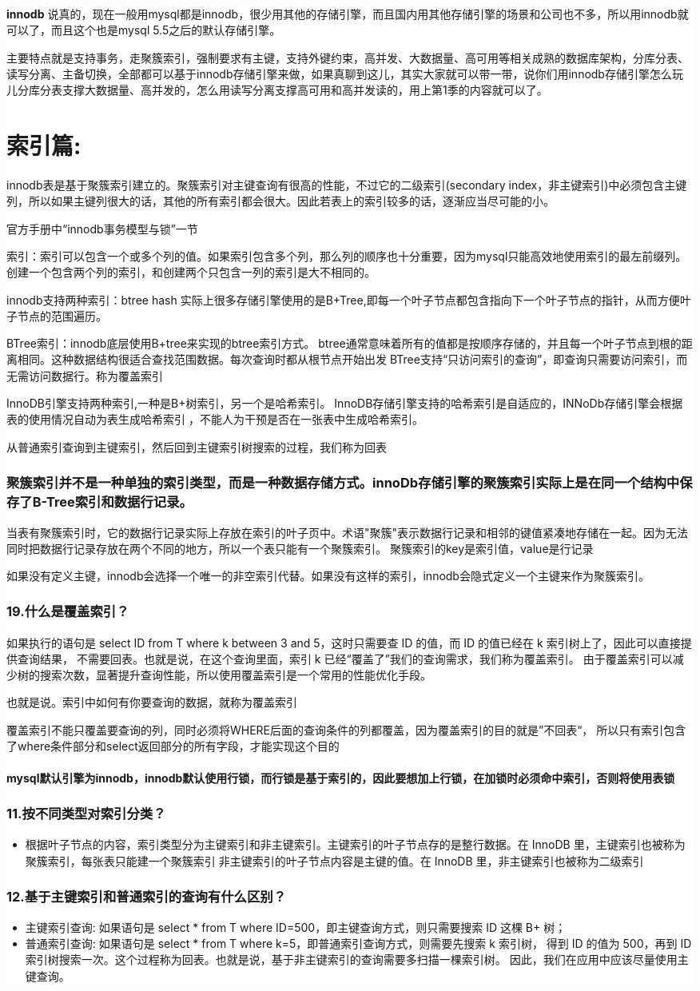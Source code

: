 **innodb**
说真的，现在一般用mysql都是innodb，很少用其他的存储引擎，而且国内用其他存储引擎的场景和公司也不多，所以用innodb就可以了，而且这个也是mysql 5.5之后的默认存储引擎。
 
主要特点就是支持事务，走聚簇索引，强制要求有主键，支持外键约束，高并发、大数据量、高可用等相关成熟的数据库架构，分库分表、读写分离、主备切换，全部都可以基于innodb存储引擎来做，如果真聊到这儿，其实大家就可以带一带，说你们用innodb存储引擎怎么玩儿分库分表支撑大数据量、高并发的，怎么用读写分离支撑高可用和高并发读的，用上第1季的内容就可以了。

# 索引篇:
innodb表是基于聚簇索引建立的。聚簇索引对主键查询有很高的性能，不过它的二级索引(secondary index，非主键索引)中必须包含主键列，所以如果主键列很大的话，其他的所有索引都会很大。因此若表上的索引较多的话，逐渐应当尽可能的小。

官方手册中“innodb事务模型与锁”一节

索引：索引可以包含一个或多个列的值。如果索引包含多个列，那么列的顺序也十分重要，因为mysql只能高效地使用索引的最左前缀列。创建一个包含两个列的索引，和创建两个只包含一列的索引是大不相同的。

innodb支持两种索引：btree hash
实际上很多存储引擎使用的是B+Tree,即每一个叶子节点都包含指向下一个叶子节点的指针，从而方便叶子节点的范围遍历。

BTree索引：innodb底层使用B+tree来实现的btree索引方式。
btree通常意味着所有的值都是按顺序存储的，并且每一个叶子节点到根的距离相同。这种数据结构很适合查找范围数据。每次查询时都从根节点开始出发
BTree支持“只访问索引的查询”，即查询只需要访问索引，而无需访问数据行。称为覆盖索引

InnoDB引擎支持两种索引,一种是B+树索引，另一个是哈希索引。 InnoDB存储引擎支持的哈希索引是自适应的，INNoDb存储引擎会根据表的使用情况自动为表生成哈希索引
，不能人为干预是否在一张表中生成哈希索引。

从普通索引查询到主键索引，然后回到主键索引树搜索的过程，我们称为回表

### 聚簇索引并不是一种单独的索引类型，而是一种数据存储方式。innoDb存储引擎的聚簇索引实际上是在同一个结构中保存了B-Tree索引和数据行记录。

当表有聚簇索引时，它的数据行记录实际上存放在索引的叶子页中。术语"聚簇"表示数据行记录和相邻的键值紧凑地存储在一起。因为无法同时把数据行记录存放在两个不同的地方，所以一个表只能有一个聚簇索引。
聚簇索引的key是索引值，value是行记录

如果没有定义主键，innodb会选择一个唯一的非空索引代替。如果没有这样的索引，innodb会隐式定义一个主键来作为聚簇索引。

### 19.什么是覆盖索引？
如果执行的语句是 select ID from T where k between 3 and 5，这时只需要查 ID 的值，而 ID 的值已经在 k 索引树上了，因此可以直接提供查询结果，
不需要回表。也就是说，在这个查询里面，索引 k 已经“覆盖了”我们的查询需求，我们称为覆盖索引。
由于覆盖索引可以减少树的搜索次数，显著提升查询性能，所以使用覆盖索引是一个常用的性能优化手段。

也就是说。索引中如何有你要查询的数据，就称为覆盖索引

覆盖索引不能只覆盖要查询的列，同时必须将WHERE后面的查询条件的列都覆盖，因为覆盖索引的目的就是”不回表“，
所以只有索引包含了where条件部分和select返回部分的所有字段，才能实现这个目的

#### mysql默认引擎为innodb，innodb默认使用行锁，而行锁是基于索引的，因此要想加上行锁，在加锁时必须命中索引，否则将使用表锁

### 11.按不同类型对索引分类？
* 根据叶子节点的内容，索引类型分为主键索引和非主键索引。主键索引的叶子节点存的是整行数据。在 InnoDB 里，主键索引也被称为聚簇索引，每张表只能建一个聚簇索引
非主键索引的叶子节点内容是主键的值。在 InnoDB 里，非主键索引也被称为二级索引

### 12.基于主键索引和普通索引的查询有什么区别？
* 主键索引查询: 如果语句是 select * from T where ID=500，即主键查询方式，则只需要搜索 ID 这棵 B+ 树；
* 普通索引查询: 如果语句是 select * from T where k=5，即普通索引查询方式，则需要先搜索 k 索引树，
得到 ID 的值为 500，再到 ID 索引树搜索一次。这个过程称为回表。也就是说，基于非主键索引的查询需要多扫描一棵索引树。
因此，我们在应用中应该尽量使用主键查询。   
